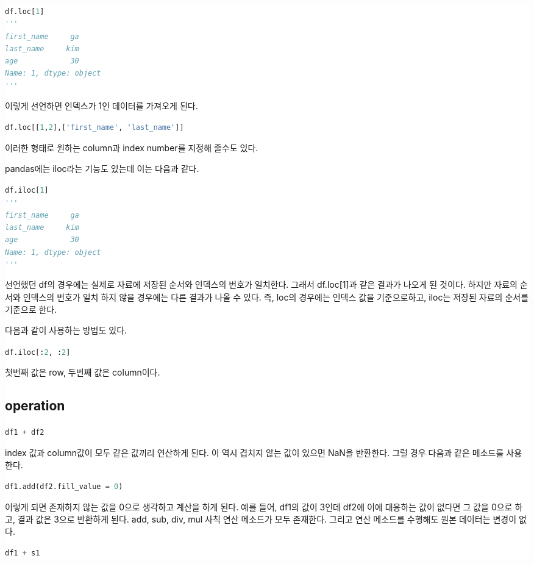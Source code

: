 ```python
df.loc[1]
'''
first_name     ga
last_name     kim
age            30
Name: 1, dtype: object
'''
```

이렇게 선언하면 인덱스가 1인 데이터를 가져오게 된다.

```python
df.loc[[1,2],['first_name', 'last_name']]
```

이러한 형태로 원하는 column과 index number를 지정해 줄수도 있다.

pandas에는 iloc라는 기능도 있는데 이는 다음과 같다.

```python
df.iloc[1]
'''
first_name     ga
last_name     kim
age            30
Name: 1, dtype: object
'''
```

 선언했던 df의 경우에는 실제로 자료에 저장된 순서와 인덱스의 번호가 일치한다. 그래서 df.loc[1]과 같은 결과가 나오게 된 것이다. 하지만 자료의 순서와 인덱스의 번호가 일치 하지 않을 경우에는 다른 결과가 나올 수 있다. 즉, loc의 경우에는 인덱스 값을 기준으로하고, iloc는 저장된 자료의 순서를 기준으로 한다.

다음과 같이 사용하는 방법도 있다.

```python
df.iloc[:2, :2]
```

첫번째 값은 row, 두번째 값은 column이다.

## operation

```python
df1 + df2
```

 index 값과 column값이 모두 같은 값끼리 연산하게 된다. 이 역시 겹치지 않는 값이 있으면 NaN을 반환한다. 그럴 경우 다음과 같은 메소드를 사용한다.

```python
df1.add(df2.fill_value = 0)
```

 이렇게 되면 존재하지 않는 값을 0으로 생각하고 계산을 하게 된다. 예를 들어, df1의 값이 3인데 df2에 이에 대응하는 값이 없다면 그 값을 0으로 하고, 결과 값은 3으로 반환하게 된다. add, sub, div, mul 사칙 연산 메소드가 모두 존재한다. 그리고 연산 메소드를 수행해도 원본 데이터는 변경이 없다.

```python
df1 + s1
```
